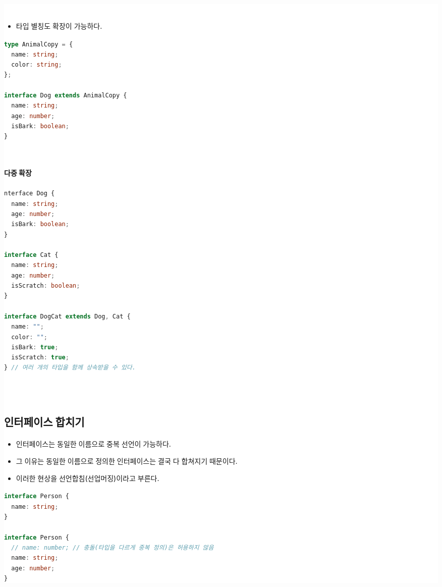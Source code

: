 <br/>

- 타입 별칭도 확장이 가능하다.

```ts
type AnimalCopy = {
  name: string;
  color: string;
};

interface Dog extends AnimalCopy {
  name: string;
  age: number;
  isBark: boolean;
}
```

<br/>

#### 다중 확장

```ts
nterface Dog {
  name: string;
  age: number;
  isBark: boolean;
}

interface Cat {
  name: string;
  age: number;
  isScratch: boolean;
}

interface DogCat extends Dog, Cat {
  name: "";
  color: "";
  isBark: true;
  isScratch: true;
} // 여러 개의 타입을 함께 상속받을 수 있다.
```

<br/><br/>

## 인터페이스 합치기

- 인터페이스는 동일한 이름으로 중복 선언이 가능하다.

- 그 이유는 동일한 이름으로 정의한 인터페이스는 결국 다 합쳐지기 때문이다.

- 이러한 현상을 선언합침(선업머징)이라고 부른다.

```ts
interface Person {
  name: string;
}

interface Person {
  // name: number; // 충돌(타입을 다르게 중복 정의)은 허용하지 않음
  name: string;
  age: number;
}
```
